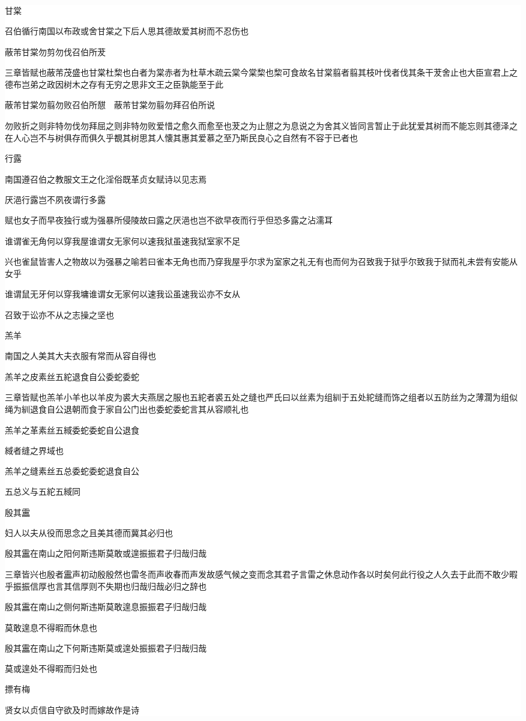 甘棠  

召伯循行南国以布政或舍甘棠之下后人思其德故爱其树而不忍伤也  

蔽芾甘棠勿剪勿伐召伯所茇  

三章皆赋也蔽芾茂盛也甘棠杜棃也白者为棠赤者为杜草木疏云棠今棠棃也棃可食故名甘棠翦者翦其枝叶伐者伐其条干茇舍止也大臣宣君上之德布岂弟之政因树木之存有无穷之思非文王之臣孰能至于此  

蔽芾甘棠勿翦勿败召伯所憇　蔽芾甘棠勿翦勿拜召伯所说  

勿败折之则非特勿伐勿拜屈之则非特勿败爱惜之愈久而愈至也茇之为止憇之为息说之为舍其义皆同言暂止于此犹爱其树而不能忘则其德泽之在人心岂不与树俱存而俱久乎覩其树思其人懐其惠其爱慕之至乃斯民良心之自然有不容于已者也  

行露  

南国遵召伯之教服文王之化淫俗既革贞女赋诗以见志焉  

厌浥行露岂不夙夜谓行多露  

赋也女子而早夜独行或为强暴所侵陵故曰露之厌浥也岂不欲早夜而行乎但恐多露之沾濡耳  

谁谓雀无角何以穿我屋谁谓女无家何以速我狱虽速我狱室家不足  

兴也雀鼠皆害人之物故以为强暴之喻若曰雀本无角也而乃穿我屋乎尔求为室家之礼无有也而何为召致我于狱乎尔致我于狱而礼未尝有安能从女乎  

谁谓鼠无牙何以穿我墉谁谓女无家何以速我讼虽速我讼亦不女从  

召致于讼亦不从之志操之坚也  

羔羊  

南国之人美其大夫衣服有常而从容自得也  

羔羊之皮素丝五紽退食自公委蛇委蛇  

三章皆赋也羔羊小羊也以羊皮为裘大夫燕居之服也五紽者裘五处之缝也严氏曰以丝素为组紃于五处紽缝而饰之组者以五防丝为之薄濶为组似绳为紃退食自公退朝而食于家自公门出也委蛇委蛇言其从容顺礼也  

羔羊之革素丝五緎委蛇委蛇自公退食  

緎者缝之界域也  

羔羊之缝素丝五总委蛇委蛇退食自公  

五总义与五紽五緎同  

殷其靁  

妇人以夫从役而思念之且美其德而冀其必归也  

殷其靁在南山之阳何斯违斯莫敢或遑振振君子归哉归哉  

三章皆兴也殷者靁声初动殷殷然也雷冬而声收春而声发故感气候之变而念其君子言雷之休息动作各以时矣何此行役之人久去于此而不敢少暇乎振振信厚也言其信厚则不失期也归哉归哉必归之辞也  

殷其靁在南山之侧何斯违斯莫敢遑息振振君子归哉归哉  

莫敢遑息不得暇而休息也  

殷其靁在南山之下何斯违斯莫或遑处振振君子归哉归哉  

莫或遑处不得暇而归处也  

摽有梅  

贤女以贞信自守欲及时而嫁故作是诗  
